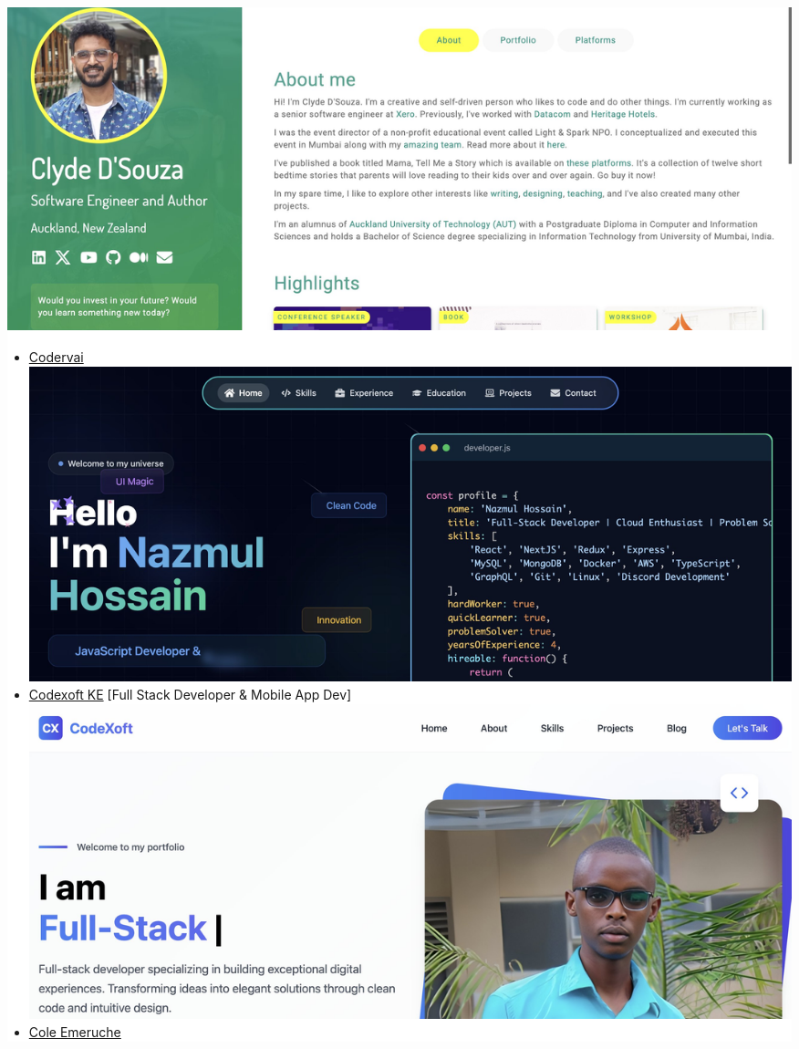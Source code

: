   ![Preview of Clyde D'Souza](previews/clyde_d_souza.jpg)
- [Codervai](https://codervai.vercel.app/)
  ![Preview of Codervai](previews/codervai.jpg)
- [Codexoft KE](https://codexoft.tech) [Full Stack Developer & Mobile App Dev]
  ![Preview of Codexoft KE](previews/codexoft_ke.jpg)
- [Cole Emeruche](https://coleruche.com)
